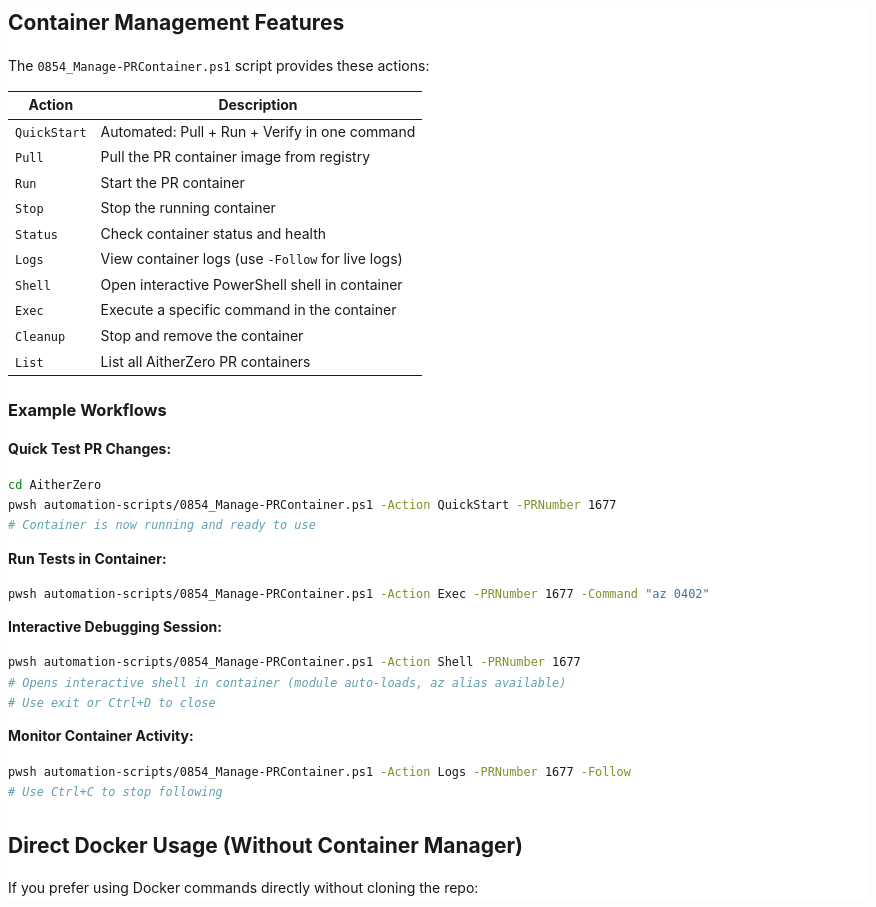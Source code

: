## Container Management Features

The `0854_Manage-PRContainer.ps1` script provides these actions:

| Action | Description |
|--------|-------------|
| `QuickStart` | Automated: Pull + Run + Verify in one command |
| `Pull` | Pull the PR container image from registry |
| `Run` | Start the PR container |
| `Stop` | Stop the running container |
| `Status` | Check container status and health |
| `Logs` | View container logs (use `-Follow` for live logs) |
| `Shell` | Open interactive PowerShell shell in container |
| `Exec` | Execute a specific command in the container |
| `Cleanup` | Stop and remove the container |
| `List` | List all AitherZero PR containers |

### Example Workflows

**Quick Test PR Changes:**
```bash
cd AitherZero
pwsh automation-scripts/0854_Manage-PRContainer.ps1 -Action QuickStart -PRNumber 1677
# Container is now running and ready to use
```

**Run Tests in Container:**
```bash
pwsh automation-scripts/0854_Manage-PRContainer.ps1 -Action Exec -PRNumber 1677 -Command "az 0402"
```

**Interactive Debugging Session:**
```bash
pwsh automation-scripts/0854_Manage-PRContainer.ps1 -Action Shell -PRNumber 1677
# Opens interactive shell in container (module auto-loads, az alias available)
# Use exit or Ctrl+D to close
```

**Monitor Container Activity:**
```bash
pwsh automation-scripts/0854_Manage-PRContainer.ps1 -Action Logs -PRNumber 1677 -Follow
# Use Ctrl+C to stop following
```

## Direct Docker Usage (Without Container Manager)

If you prefer using Docker commands directly without cloning the repo:

